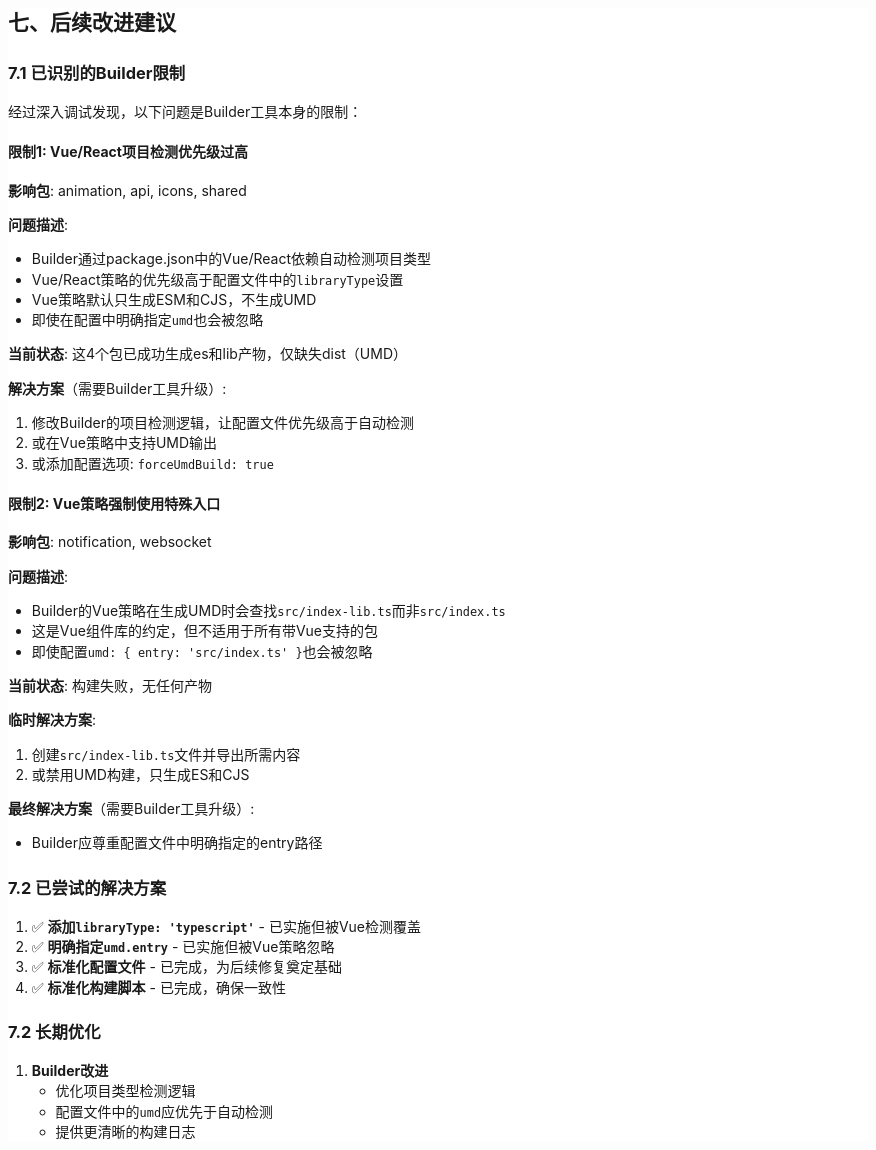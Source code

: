 
## 七、后续改进建议

### 7.1 已识别的Builder限制

经过深入调试发现，以下问题是Builder工具本身的限制：

#### 限制1: Vue/React项目检测优先级过高

**影响包**: animation, api, icons, shared

**问题描述**:
- Builder通过package.json中的Vue/React依赖自动检测项目类型
- Vue/React策略的优先级高于配置文件中的`libraryType`设置
- Vue策略默认只生成ESM和CJS，不生成UMD
- 即使在配置中明确指定`umd`也会被忽略

**当前状态**: 这4个包已成功生成es和lib产物，仅缺失dist（UMD）

**解决方案**（需要Builder工具升级）:
1. 修改Builder的项目检测逻辑，让配置文件优先级高于自动检测
2. 或在Vue策略中支持UMD输出
3. 或添加配置选项: `forceUmdBuild: true`

#### 限制2: Vue策略强制使用特殊入口

**影响包**: notification, websocket

**问题描述**:
- Builder的Vue策略在生成UMD时会查找`src/index-lib.ts`而非`src/index.ts`
- 这是Vue组件库的约定，但不适用于所有带Vue支持的包
- 即使配置`umd: { entry: 'src/index.ts' }`也会被忽略

**当前状态**: 构建失败，无任何产物

**临时解决方案**:
1. 创建`src/index-lib.ts`文件并导出所需内容
2. 或禁用UMD构建，只生成ES和CJS

**最终解决方案**（需要Builder工具升级）:
- Builder应尊重配置文件中明确指定的entry路径

### 7.2 已尝试的解决方案

1. ✅ **添加`libraryType: 'typescript'`** - 已实施但被Vue检测覆盖
2. ✅ **明确指定`umd.entry`** - 已实施但被Vue策略忽略
3. ✅ **标准化配置文件** - 已完成，为后续修复奠定基础
4. ✅ **标准化构建脚本** - 已完成，确保一致性

### 7.2 长期优化

1. **Builder改进**
   - 优化项目类型检测逻辑
   - 配置文件中的`umd`应优先于自动检测
   - 提供更清晰的构建日志
